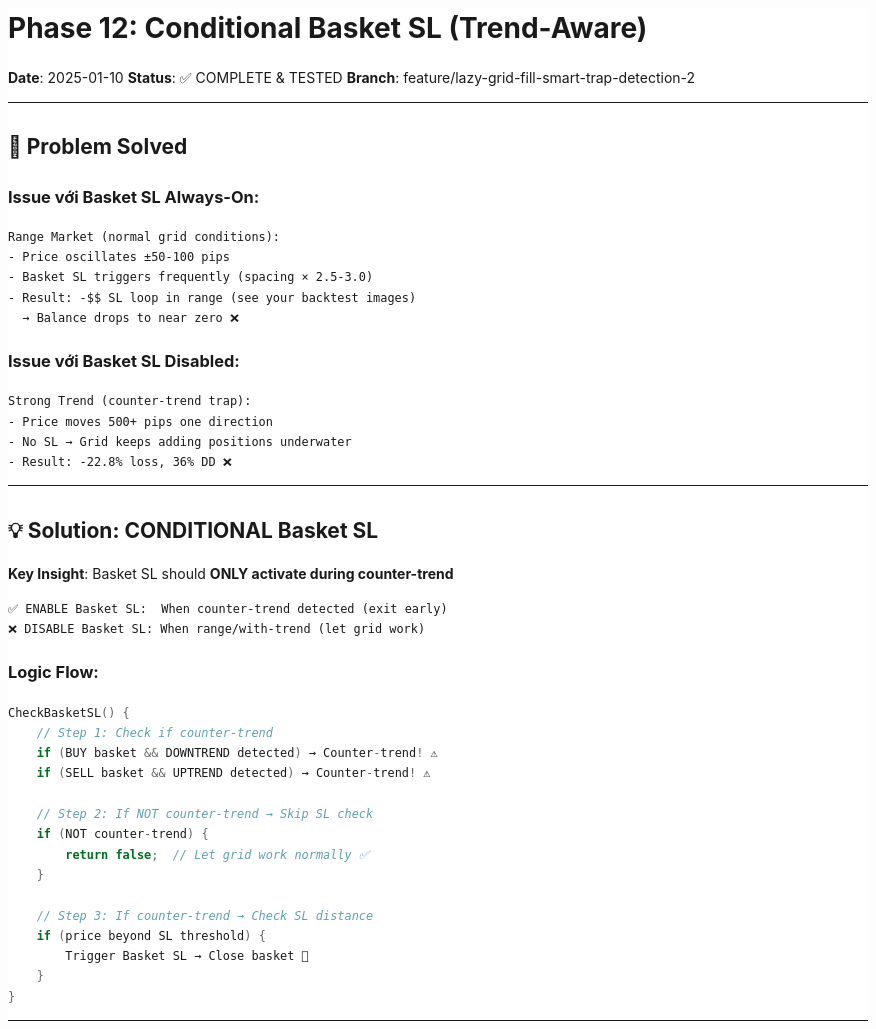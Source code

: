# Phase 12: Conditional Basket SL (Trend-Aware)

**Date**: 2025-01-10
**Status**: ✅ COMPLETE & TESTED
**Branch**: feature/lazy-grid-fill-smart-trap-detection-2

---

## 🎯 **Problem Solved**

### **Issue với Basket SL Always-On**:
```
Range Market (normal grid conditions):
- Price oscillates ±50-100 pips
- Basket SL triggers frequently (spacing × 2.5-3.0)
- Result: -$$ SL loop in range (see your backtest images)
  → Balance drops to near zero ❌
```

### **Issue với Basket SL Disabled**:
```
Strong Trend (counter-trend trap):
- Price moves 500+ pips one direction
- No SL → Grid keeps adding positions underwater
- Result: -22.8% loss, 36% DD ❌
```

---

## 💡 **Solution: CONDITIONAL Basket SL**

**Key Insight**: Basket SL should **ONLY activate during counter-trend**

```
✅ ENABLE Basket SL:  When counter-trend detected (exit early)
❌ DISABLE Basket SL: When range/with-trend (let grid work)
```

### **Logic Flow**:

```cpp
CheckBasketSL() {
    // Step 1: Check if counter-trend
    if (BUY basket && DOWNTREND detected) → Counter-trend! ⚠️
    if (SELL basket && UPTREND detected) → Counter-trend! ⚠️

    // Step 2: If NOT counter-trend → Skip SL check
    if (NOT counter-trend) {
        return false;  // Let grid work normally ✅
    }

    // Step 3: If counter-trend → Check SL distance
    if (price beyond SL threshold) {
        Trigger Basket SL → Close basket 🚨
    }
}
```

---